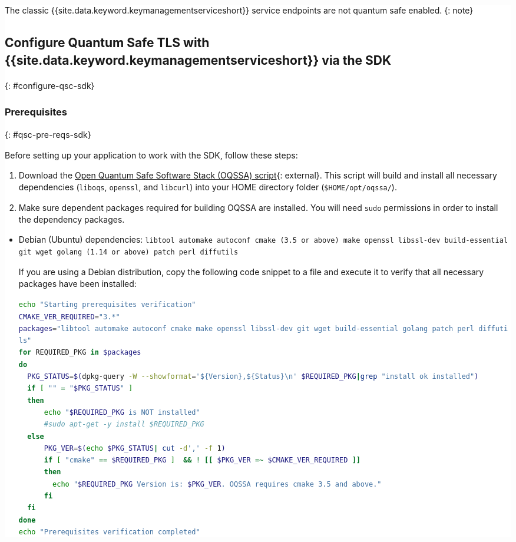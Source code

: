The classic {{site.data.keyword.keymanagementserviceshort}} service endpoints
are not quantum safe enabled.
{: note}

## Configure Quantum Safe TLS with {{site.data.keyword.keymanagementserviceshort}} via the SDK
{: #configure-qsc-sdk}

### Prerequisites
{: #qsc-pre-reqs-sdk}

Before setting up your application to work with the SDK, follow these steps:

1. Download the
   [Open Quantum Safe Software Stack (OQSSA) script](https://github.com/IBM/oqssa/blob/master/build-oqssa.sh){: external}.
   This script will build and install all necessary dependencies
   (`liboqs`, `openssl`, and `libcurl`) into your HOME directory folder
   (`$HOME/opt/oqssa/`).

2. Make sure dependent packages required for building OQSSA are installed. You
   will need `sudo` permissions in order to install the dependency packages.

  - Debian (Ubuntu) dependencies:
    `libtool automake autoconf cmake (3.5 or above) make openssl libssl-dev build-essential git wget golang (1.14 or above) patch perl diffutils`

    If you are using a Debian distribution, copy the following code snippet to a
    file and execute it to verify that all necessary packages have been
    installed:

    ```sh
    echo "Starting prerequisites verification"
    CMAKE_VER_REQUIRED="3.*"
    packages="libtool automake autoconf cmake make openssl libssl-dev git wget build-essential golang patch perl diffutils"
    for REQUIRED_PKG in $packages
    do
      PKG_STATUS=$(dpkg-query -W --showformat='${Version},${Status}\n' $REQUIRED_PKG|grep "install ok installed")
      if [ "" = "$PKG_STATUS" ]
      then
          echo "$REQUIRED_PKG is NOT installed"
          #sudo apt-get -y install $REQUIRED_PKG
      else
          PKG_VER=$(echo $PKG_STATUS| cut -d',' -f 1)
          if [ "cmake" == $REQUIRED_PKG ]  && ! [[ $PKG_VER =~ $CMAKE_VER_REQUIRED ]]
          then
            echo "$REQUIRED_PKG Version is: $PKG_VER. OQSSA requires cmake 3.5 and above."
          fi
      fi
    done
    echo "Prerequisites verification completed"
    ```
